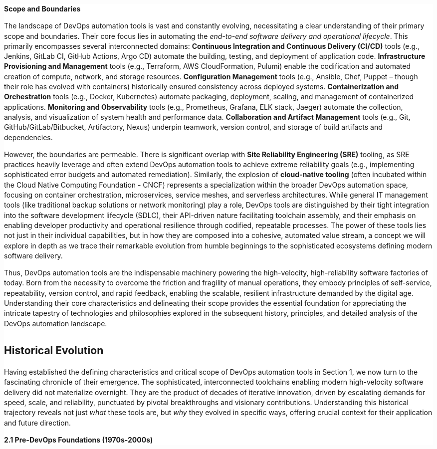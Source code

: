 **Scope and Boundaries**

The landscape of DevOps automation tools is vast and constantly evolving, necessitating a clear understanding of their primary scope and boundaries. Their core focus lies in automating the *end-to-end software delivery and operational lifecycle*. This primarily encompasses several interconnected domains: **Continuous Integration and Continuous Delivery (CI/CD)** tools (e.g., Jenkins, GitLab CI, GitHub Actions, Argo CD) automate the building, testing, and deployment of application code. **Infrastructure Provisioning and Management** tools (e.g., Terraform, AWS CloudFormation, Pulumi) enable the codification and automated creation of compute, network, and storage resources. **Configuration Management** tools (e.g., Ansible, Chef, Puppet – though their role has evolved with containers) historically ensured consistency across deployed systems. **Containerization and Orchestration** tools (e.g., Docker, Kubernetes) automate packaging, deployment, scaling, and management of containerized applications. **Monitoring and Observability** tools (e.g., Prometheus, Grafana, ELK stack, Jaeger) automate the collection, analysis, and visualization of system health and performance data. **Collaboration and Artifact Management** tools (e.g., Git, GitHub/GitLab/Bitbucket, Artifactory, Nexus) underpin teamwork, version control, and storage of build artifacts and dependencies.

However, the boundaries are permeable. There is significant overlap with **Site Reliability Engineering (SRE)** tooling, as SRE practices heavily leverage and often extend DevOps automation tools to achieve extreme reliability goals (e.g., implementing sophisticated error budgets and automated remediation). Similarly, the explosion of **cloud-native tooling** (often incubated within the Cloud Native Computing Foundation - CNCF) represents a specialization within the broader DevOps automation space, focusing on container orchestration, microservices, service meshes, and serverless architectures. While general IT management tools (like traditional backup solutions or network monitoring) play a role, DevOps tools are distinguished by their tight integration into the software development lifecycle (SDLC), their API-driven nature facilitating toolchain assembly, and their emphasis on enabling developer productivity and operational resilience through codified, repeatable processes. The power of these tools lies not just in their individual capabilities, but in how they are composed into a cohesive, automated value stream, a concept we will explore in depth as we trace their remarkable evolution from humble beginnings to the sophisticated ecosystems defining modern software delivery.

Thus, DevOps automation tools are the indispensable machinery powering the high-velocity, high-reliability software factories of today. Born from the necessity to overcome the friction and fragility of manual operations, they embody principles of self-service, repeatability, version control, and rapid feedback, enabling the scalable, resilient infrastructure demanded by the digital age. Understanding their core characteristics and delineating their scope provides the essential foundation for appreciating the intricate tapestry of technologies and philosophies explored in the subsequent history, principles, and detailed analysis of the DevOps automation landscape.

## Historical Evolution

Having established the defining characteristics and critical scope of DevOps automation tools in Section 1, we now turn to the fascinating chronicle of their emergence. The sophisticated, interconnected toolchains enabling modern high-velocity software delivery did not materialize overnight. They are the product of decades of iterative innovation, driven by escalating demands for speed, scale, and reliability, punctuated by pivotal breakthroughs and visionary contributions. Understanding this historical trajectory reveals not just *what* these tools are, but *why* they evolved in specific ways, offering crucial context for their application and future direction.

**2.1 Pre-DevOps Foundations (1970s-2000s)**
